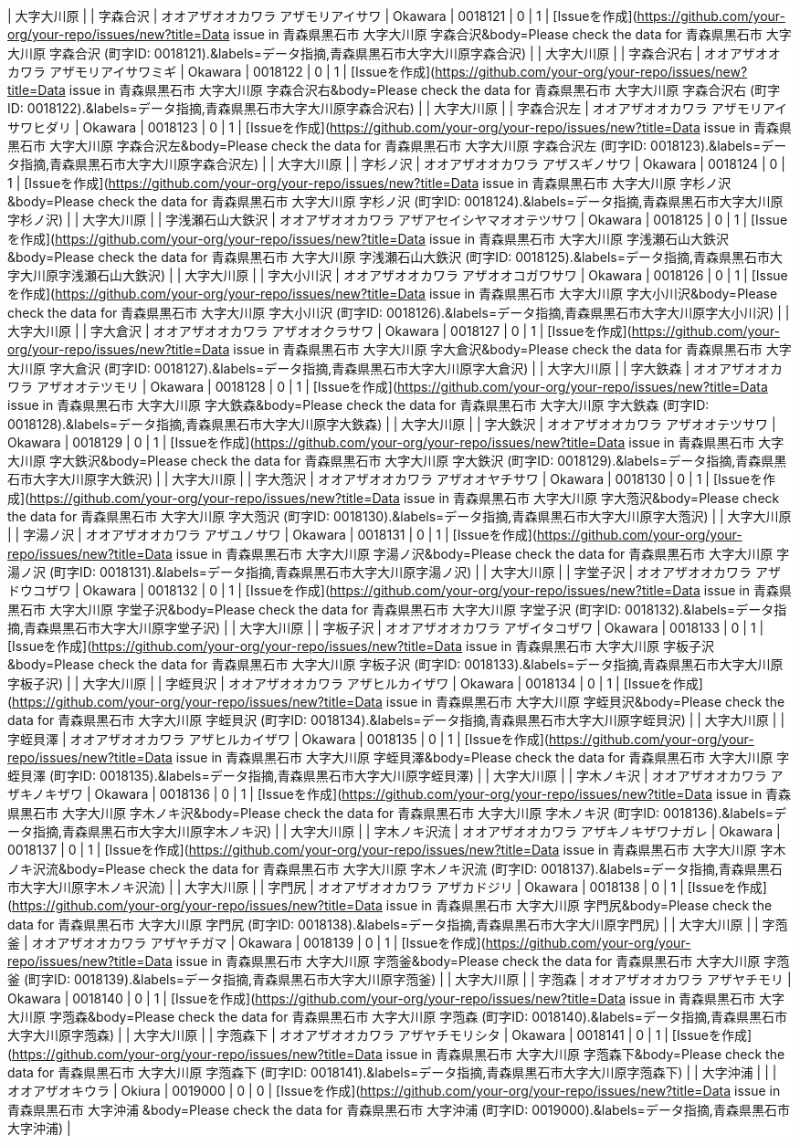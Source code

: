 | 大字大川原 |  | 字森合沢 | オオアザオオカワラ  アザモリアイサワ | Okawara | 0018121 | 0 | 1 | [Issueを作成](https://github.com/your-org/your-repo/issues/new?title=Data issue in 青森県黒石市 大字大川原  字森合沢&body=Please check the data for 青森県黒石市 大字大川原  字森合沢 (町字ID: 0018121).&labels=データ指摘,青森県黒石市大字大川原字森合沢) |
| 大字大川原 |  | 字森合沢右 | オオアザオオカワラ  アザモリアイサワミギ | Okawara | 0018122 | 0 | 1 | [Issueを作成](https://github.com/your-org/your-repo/issues/new?title=Data issue in 青森県黒石市 大字大川原  字森合沢右&body=Please check the data for 青森県黒石市 大字大川原  字森合沢右 (町字ID: 0018122).&labels=データ指摘,青森県黒石市大字大川原字森合沢右) |
| 大字大川原 |  | 字森合沢左 | オオアザオオカワラ  アザモリアイサワヒダリ | Okawara | 0018123 | 0 | 1 | [Issueを作成](https://github.com/your-org/your-repo/issues/new?title=Data issue in 青森県黒石市 大字大川原  字森合沢左&body=Please check the data for 青森県黒石市 大字大川原  字森合沢左 (町字ID: 0018123).&labels=データ指摘,青森県黒石市大字大川原字森合沢左) |
| 大字大川原 |  | 字杉ノ沢 | オオアザオオカワラ  アザスギノサワ | Okawara | 0018124 | 0 | 1 | [Issueを作成](https://github.com/your-org/your-repo/issues/new?title=Data issue in 青森県黒石市 大字大川原  字杉ノ沢&body=Please check the data for 青森県黒石市 大字大川原  字杉ノ沢 (町字ID: 0018124).&labels=データ指摘,青森県黒石市大字大川原字杉ノ沢) |
| 大字大川原 |  | 字浅瀬石山大鉄沢 | オオアザオオカワラ  アザアセイシヤマオオテツサワ | Okawara | 0018125 | 0 | 1 | [Issueを作成](https://github.com/your-org/your-repo/issues/new?title=Data issue in 青森県黒石市 大字大川原  字浅瀬石山大鉄沢&body=Please check the data for 青森県黒石市 大字大川原  字浅瀬石山大鉄沢 (町字ID: 0018125).&labels=データ指摘,青森県黒石市大字大川原字浅瀬石山大鉄沢) |
| 大字大川原 |  | 字大小川沢 | オオアザオオカワラ  アザオオコガワサワ | Okawara | 0018126 | 0 | 1 | [Issueを作成](https://github.com/your-org/your-repo/issues/new?title=Data issue in 青森県黒石市 大字大川原  字大小川沢&body=Please check the data for 青森県黒石市 大字大川原  字大小川沢 (町字ID: 0018126).&labels=データ指摘,青森県黒石市大字大川原字大小川沢) |
| 大字大川原 |  | 字大倉沢 | オオアザオオカワラ  アザオオクラサワ | Okawara | 0018127 | 0 | 1 | [Issueを作成](https://github.com/your-org/your-repo/issues/new?title=Data issue in 青森県黒石市 大字大川原  字大倉沢&body=Please check the data for 青森県黒石市 大字大川原  字大倉沢 (町字ID: 0018127).&labels=データ指摘,青森県黒石市大字大川原字大倉沢) |
| 大字大川原 |  | 字大鉄森 | オオアザオオカワラ  アザオオテツモリ | Okawara | 0018128 | 0 | 1 | [Issueを作成](https://github.com/your-org/your-repo/issues/new?title=Data issue in 青森県黒石市 大字大川原  字大鉄森&body=Please check the data for 青森県黒石市 大字大川原  字大鉄森 (町字ID: 0018128).&labels=データ指摘,青森県黒石市大字大川原字大鉄森) |
| 大字大川原 |  | 字大鉄沢 | オオアザオオカワラ  アザオオテツサワ | Okawara | 0018129 | 0 | 1 | [Issueを作成](https://github.com/your-org/your-repo/issues/new?title=Data issue in 青森県黒石市 大字大川原  字大鉄沢&body=Please check the data for 青森県黒石市 大字大川原  字大鉄沢 (町字ID: 0018129).&labels=データ指摘,青森県黒石市大字大川原字大鉄沢) |
| 大字大川原 |  | 字大萢沢 | オオアザオオカワラ  アザオオヤチサワ | Okawara | 0018130 | 0 | 1 | [Issueを作成](https://github.com/your-org/your-repo/issues/new?title=Data issue in 青森県黒石市 大字大川原  字大萢沢&body=Please check the data for 青森県黒石市 大字大川原  字大萢沢 (町字ID: 0018130).&labels=データ指摘,青森県黒石市大字大川原字大萢沢) |
| 大字大川原 |  | 字湯ノ沢 | オオアザオオカワラ  アザユノサワ | Okawara | 0018131 | 0 | 1 | [Issueを作成](https://github.com/your-org/your-repo/issues/new?title=Data issue in 青森県黒石市 大字大川原  字湯ノ沢&body=Please check the data for 青森県黒石市 大字大川原  字湯ノ沢 (町字ID: 0018131).&labels=データ指摘,青森県黒石市大字大川原字湯ノ沢) |
| 大字大川原 |  | 字堂子沢 | オオアザオオカワラ  アザドウコザワ | Okawara | 0018132 | 0 | 1 | [Issueを作成](https://github.com/your-org/your-repo/issues/new?title=Data issue in 青森県黒石市 大字大川原  字堂子沢&body=Please check the data for 青森県黒石市 大字大川原  字堂子沢 (町字ID: 0018132).&labels=データ指摘,青森県黒石市大字大川原字堂子沢) |
| 大字大川原 |  | 字板子沢 | オオアザオオカワラ  アザイタコザワ | Okawara | 0018133 | 0 | 1 | [Issueを作成](https://github.com/your-org/your-repo/issues/new?title=Data issue in 青森県黒石市 大字大川原  字板子沢&body=Please check the data for 青森県黒石市 大字大川原  字板子沢 (町字ID: 0018133).&labels=データ指摘,青森県黒石市大字大川原字板子沢) |
| 大字大川原 |  | 字蛭貝沢 | オオアザオオカワラ  アザヒルカイザワ | Okawara | 0018134 | 0 | 1 | [Issueを作成](https://github.com/your-org/your-repo/issues/new?title=Data issue in 青森県黒石市 大字大川原  字蛭貝沢&body=Please check the data for 青森県黒石市 大字大川原  字蛭貝沢 (町字ID: 0018134).&labels=データ指摘,青森県黒石市大字大川原字蛭貝沢) |
| 大字大川原 |  | 字蛭貝澤 | オオアザオオカワラ  アザヒルカイザワ | Okawara | 0018135 | 0 | 1 | [Issueを作成](https://github.com/your-org/your-repo/issues/new?title=Data issue in 青森県黒石市 大字大川原  字蛭貝澤&body=Please check the data for 青森県黒石市 大字大川原  字蛭貝澤 (町字ID: 0018135).&labels=データ指摘,青森県黒石市大字大川原字蛭貝澤) |
| 大字大川原 |  | 字木ノキ沢 | オオアザオオカワラ  アザキノキザワ | Okawara | 0018136 | 0 | 1 | [Issueを作成](https://github.com/your-org/your-repo/issues/new?title=Data issue in 青森県黒石市 大字大川原  字木ノキ沢&body=Please check the data for 青森県黒石市 大字大川原  字木ノキ沢 (町字ID: 0018136).&labels=データ指摘,青森県黒石市大字大川原字木ノキ沢) |
| 大字大川原 |  | 字木ノキ沢流 | オオアザオオカワラ  アザキノキザワナガレ | Okawara | 0018137 | 0 | 1 | [Issueを作成](https://github.com/your-org/your-repo/issues/new?title=Data issue in 青森県黒石市 大字大川原  字木ノキ沢流&body=Please check the data for 青森県黒石市 大字大川原  字木ノキ沢流 (町字ID: 0018137).&labels=データ指摘,青森県黒石市大字大川原字木ノキ沢流) |
| 大字大川原 |  | 字門尻 | オオアザオオカワラ  アザカドジリ | Okawara | 0018138 | 0 | 1 | [Issueを作成](https://github.com/your-org/your-repo/issues/new?title=Data issue in 青森県黒石市 大字大川原  字門尻&body=Please check the data for 青森県黒石市 大字大川原  字門尻 (町字ID: 0018138).&labels=データ指摘,青森県黒石市大字大川原字門尻) |
| 大字大川原 |  | 字萢釜 | オオアザオオカワラ  アザヤチガマ | Okawara | 0018139 | 0 | 1 | [Issueを作成](https://github.com/your-org/your-repo/issues/new?title=Data issue in 青森県黒石市 大字大川原  字萢釜&body=Please check the data for 青森県黒石市 大字大川原  字萢釜 (町字ID: 0018139).&labels=データ指摘,青森県黒石市大字大川原字萢釜) |
| 大字大川原 |  | 字萢森 | オオアザオオカワラ  アザヤチモリ | Okawara | 0018140 | 0 | 1 | [Issueを作成](https://github.com/your-org/your-repo/issues/new?title=Data issue in 青森県黒石市 大字大川原  字萢森&body=Please check the data for 青森県黒石市 大字大川原  字萢森 (町字ID: 0018140).&labels=データ指摘,青森県黒石市大字大川原字萢森) |
| 大字大川原 |  | 字萢森下 | オオアザオオカワラ  アザヤチモリシタ | Okawara | 0018141 | 0 | 1 | [Issueを作成](https://github.com/your-org/your-repo/issues/new?title=Data issue in 青森県黒石市 大字大川原  字萢森下&body=Please check the data for 青森県黒石市 大字大川原  字萢森下 (町字ID: 0018141).&labels=データ指摘,青森県黒石市大字大川原字萢森下) |
| 大字沖浦 |  |  | オオアザオキウラ   | Okiura | 0019000 | 0 | 0 | [Issueを作成](https://github.com/your-org/your-repo/issues/new?title=Data issue in 青森県黒石市 大字沖浦  &body=Please check the data for 青森県黒石市 大字沖浦   (町字ID: 0019000).&labels=データ指摘,青森県黒石市大字沖浦) |